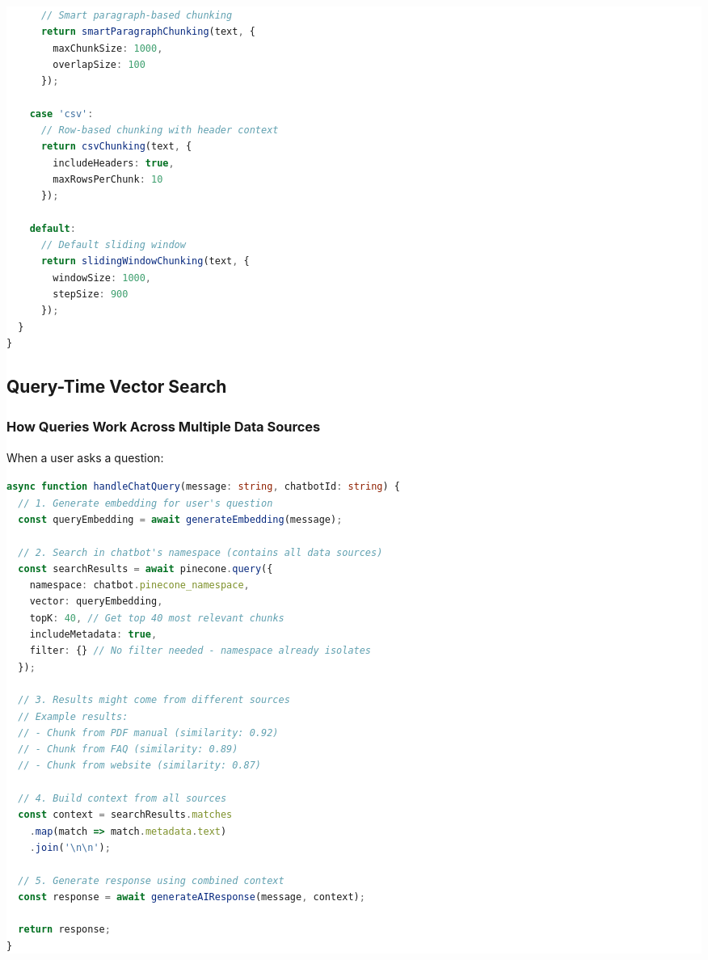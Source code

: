 ```typescript
      // Smart paragraph-based chunking
      return smartParagraphChunking(text, {
        maxChunkSize: 1000,
        overlapSize: 100
      });
      
    case 'csv':
      // Row-based chunking with header context
      return csvChunking(text, {
        includeHeaders: true,
        maxRowsPerChunk: 10
      });
      
    default:
      // Default sliding window
      return slidingWindowChunking(text, {
        windowSize: 1000,
        stepSize: 900
      });
  }
}
```

## Query-Time Vector Search

### How Queries Work Across Multiple Data Sources

When a user asks a question:

```typescript
async function handleChatQuery(message: string, chatbotId: string) {
  // 1. Generate embedding for user's question
  const queryEmbedding = await generateEmbedding(message);
  
  // 2. Search in chatbot's namespace (contains all data sources)
  const searchResults = await pinecone.query({
    namespace: chatbot.pinecone_namespace,
    vector: queryEmbedding,
    topK: 40, // Get top 40 most relevant chunks
    includeMetadata: true,
    filter: {} // No filter needed - namespace already isolates
  });
  
  // 3. Results might come from different sources
  // Example results:
  // - Chunk from PDF manual (similarity: 0.92)
  // - Chunk from FAQ (similarity: 0.89)
  // - Chunk from website (similarity: 0.87)
  
  // 4. Build context from all sources
  const context = searchResults.matches
    .map(match => match.metadata.text)
    .join('\n\n');
  
  // 5. Generate response using combined context
  const response = await generateAIResponse(message, context);
  
  return response;
}
```
